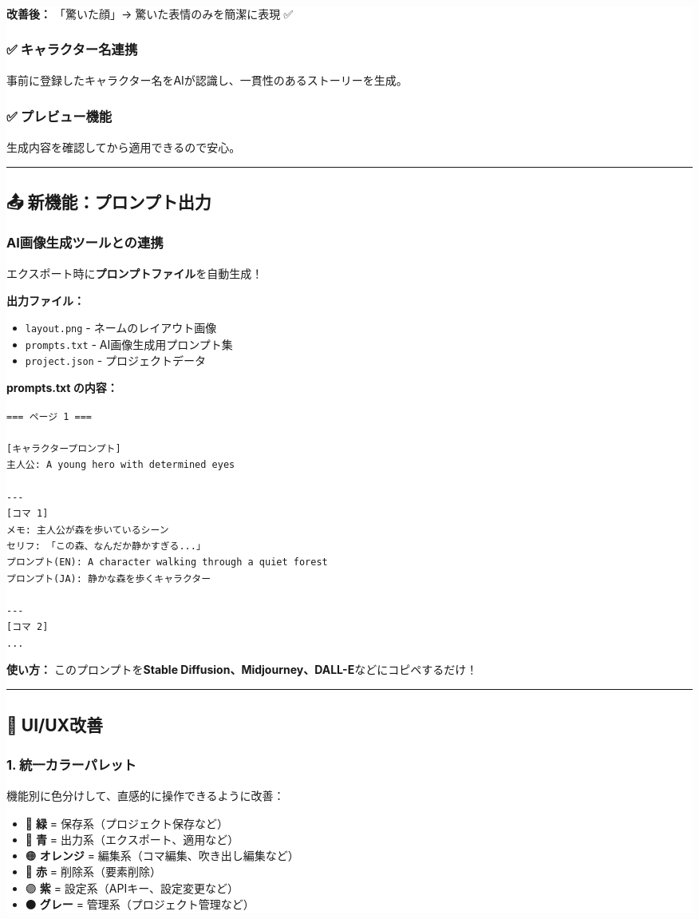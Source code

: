 **改善後：**
「驚いた顔」→ 驚いた表情のみを簡潔に表現 ✅

### ✅ キャラクター名連携
事前に登録したキャラクター名をAIが認識し、一貫性のあるストーリーを生成。

### ✅ プレビュー機能
生成内容を確認してから適用できるので安心。

---

## 📤 新機能：プロンプト出力

### AI画像生成ツールとの連携

エクスポート時に**プロンプトファイル**を自動生成！

**出力ファイル：**
- `layout.png` - ネームのレイアウト画像
- `prompts.txt` - AI画像生成用プロンプト集
- `project.json` - プロジェクトデータ

**prompts.txt の内容：**
```
=== ページ 1 ===

[キャラクタープロンプト]
主人公: A young hero with determined eyes

---
[コマ 1]
メモ: 主人公が森を歩いているシーン
セリフ: 「この森、なんだか静かすぎる...」
プロンプト(EN): A character walking through a quiet forest
プロンプト(JA): 静かな森を歩くキャラクター

---
[コマ 2]
...
```

**使い方：**
このプロンプトを**Stable Diffusion、Midjourney、DALL-E**などにコピペするだけ！

---

## 🎨 UI/UX改善

### 1. 統一カラーパレット
機能別に色分けして、直感的に操作できるように改善：

- 💚 **緑** = 保存系（プロジェクト保存など）
- 🔵 **青** = 出力系（エクスポート、適用など）
- 🟠 **オレンジ** = 編集系（コマ編集、吹き出し編集など）
- 🔴 **赤** = 削除系（要素削除）
- 🟣 **紫** = 設定系（APIキー、設定変更など）
- ⚫ **グレー** = 管理系（プロジェクト管理など）
